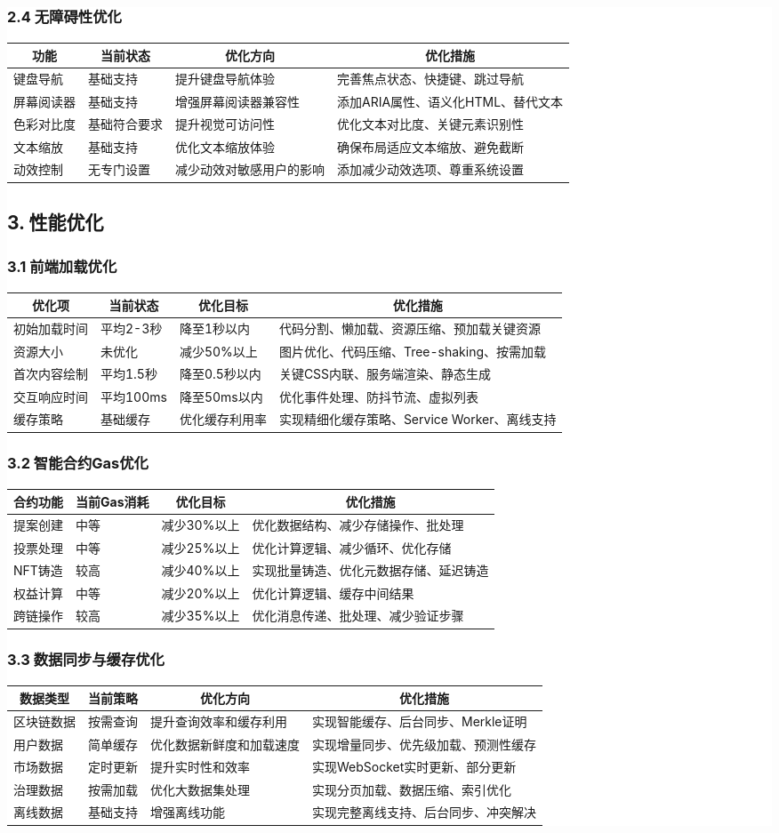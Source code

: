 ### 2.4 无障碍性优化

| 功能 | 当前状态 | 优化方向 | 优化措施 |
|------|---------|---------|---------|
| 键盘导航 | 基础支持 | 提升键盘导航体验 | 完善焦点状态、快捷键、跳过导航 |
| 屏幕阅读器 | 基础支持 | 增强屏幕阅读器兼容性 | 添加ARIA属性、语义化HTML、替代文本 |
| 色彩对比度 | 基础符合要求 | 提升视觉可访问性 | 优化文本对比度、关键元素识别性 |
| 文本缩放 | 基础支持 | 优化文本缩放体验 | 确保布局适应文本缩放、避免截断 |
| 动效控制 | 无专门设置 | 减少动效对敏感用户的影响 | 添加减少动效选项、尊重系统设置 |

## 3. 性能优化

### 3.1 前端加载优化

| 优化项 | 当前状态 | 优化目标 | 优化措施 |
|-------|---------|---------|---------|
| 初始加载时间 | 平均2-3秒 | 降至1秒以内 | 代码分割、懒加载、资源压缩、预加载关键资源 |
| 资源大小 | 未优化 | 减少50%以上 | 图片优化、代码压缩、Tree-shaking、按需加载 |
| 首次内容绘制 | 平均1.5秒 | 降至0.5秒以内 | 关键CSS内联、服务端渲染、静态生成 |
| 交互响应时间 | 平均100ms | 降至50ms以内 | 优化事件处理、防抖节流、虚拟列表 |
| 缓存策略 | 基础缓存 | 优化缓存利用率 | 实现精细化缓存策略、Service Worker、离线支持 |

### 3.2 智能合约Gas优化

| 合约功能 | 当前Gas消耗 | 优化目标 | 优化措施 |
|---------|------------|---------|---------|
| 提案创建 | 中等 | 减少30%以上 | 优化数据结构、减少存储操作、批处理 |
| 投票处理 | 中等 | 减少25%以上 | 优化计算逻辑、减少循环、优化存储 |
| NFT铸造 | 较高 | 减少40%以上 | 实现批量铸造、优化元数据存储、延迟铸造 |
| 权益计算 | 中等 | 减少20%以上 | 优化计算逻辑、缓存中间结果 |
| 跨链操作 | 较高 | 减少35%以上 | 优化消息传递、批处理、减少验证步骤 |

### 3.3 数据同步与缓存优化

| 数据类型 | 当前策略 | 优化方向 | 优化措施 |
|---------|---------|---------|---------|
| 区块链数据 | 按需查询 | 提升查询效率和缓存利用 | 实现智能缓存、后台同步、Merkle证明 |
| 用户数据 | 简单缓存 | 优化数据新鲜度和加载速度 | 实现增量同步、优先级加载、预测性缓存 |
| 市场数据 | 定时更新 | 提升实时性和效率 | 实现WebSocket实时更新、部分更新 |
| 治理数据 | 按需加载 | 优化大数据集处理 | 实现分页加载、数据压缩、索引优化 |
| 离线数据 | 基础支持 | 增强离线功能 | 实现完整离线支持、后台同步、冲突解决 |
